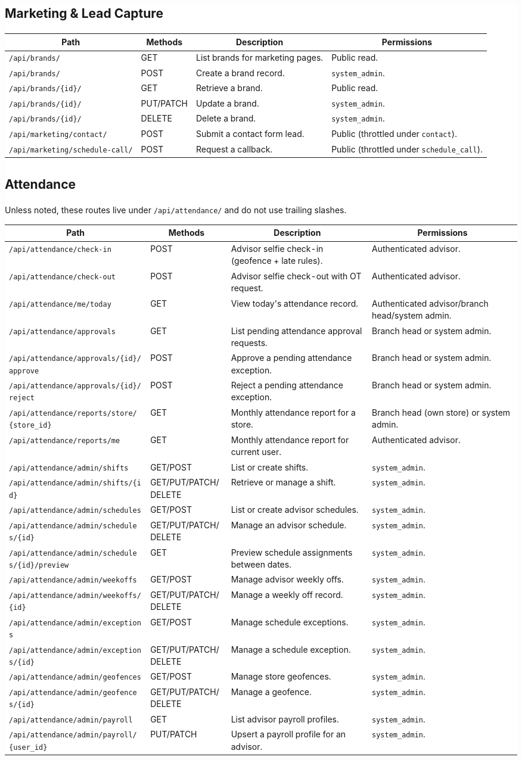 ## Marketing & Lead Capture

| Path | Methods | Description | Permissions |
| --- | --- | --- | --- |
| `/api/brands/` | GET | List brands for marketing pages. | Public read. |
| `/api/brands/` | POST | Create a brand record. | `system_admin`. |
| `/api/brands/{id}/` | GET | Retrieve a brand. | Public read. |
| `/api/brands/{id}/` | PUT/PATCH | Update a brand. | `system_admin`. |
| `/api/brands/{id}/` | DELETE | Delete a brand. | `system_admin`. |
| `/api/marketing/contact/` | POST | Submit a contact form lead. | Public (throttled under `contact`). |
| `/api/marketing/schedule-call/` | POST | Request a callback. | Public (throttled under `schedule_call`). |

## Attendance

Unless noted, these routes live under `/api/attendance/` and do not use trailing
slashes.

| Path | Methods | Description | Permissions |
| --- | --- | --- | --- |
| `/api/attendance/check-in` | POST | Advisor selfie check-in (geofence + late rules). | Authenticated advisor. |
| `/api/attendance/check-out` | POST | Advisor selfie check-out with OT request. | Authenticated advisor. |
| `/api/attendance/me/today` | GET | View today's attendance record. | Authenticated advisor/branch head/system admin. |
| `/api/attendance/approvals` | GET | List pending attendance approval requests. | Branch head or system admin. |
| `/api/attendance/approvals/{id}/approve` | POST | Approve a pending attendance exception. | Branch head or system admin. |
| `/api/attendance/approvals/{id}/reject` | POST | Reject a pending attendance exception. | Branch head or system admin. |
| `/api/attendance/reports/store/{store_id}` | GET | Monthly attendance report for a store. | Branch head (own store) or system admin. |
| `/api/attendance/reports/me` | GET | Monthly attendance report for current user. | Authenticated advisor. |
| `/api/attendance/admin/shifts` | GET/POST | List or create shifts. | `system_admin`. |
| `/api/attendance/admin/shifts/{id}` | GET/PUT/PATCH/DELETE | Retrieve or manage a shift. | `system_admin`. |
| `/api/attendance/admin/schedules` | GET/POST | List or create advisor schedules. | `system_admin`. |
| `/api/attendance/admin/schedules/{id}` | GET/PUT/PATCH/DELETE | Manage an advisor schedule. | `system_admin`. |
| `/api/attendance/admin/schedules/{id}/preview` | GET | Preview schedule assignments between dates. | `system_admin`. |
| `/api/attendance/admin/weekoffs` | GET/POST | Manage advisor weekly offs. | `system_admin`. |
| `/api/attendance/admin/weekoffs/{id}` | GET/PUT/PATCH/DELETE | Manage a weekly off record. | `system_admin`. |
| `/api/attendance/admin/exceptions` | GET/POST | Manage schedule exceptions. | `system_admin`. |
| `/api/attendance/admin/exceptions/{id}` | GET/PUT/PATCH/DELETE | Manage a schedule exception. | `system_admin`. |
| `/api/attendance/admin/geofences` | GET/POST | Manage store geofences. | `system_admin`. |
| `/api/attendance/admin/geofences/{id}` | GET/PUT/PATCH/DELETE | Manage a geofence. | `system_admin`. |
| `/api/attendance/admin/payroll` | GET | List advisor payroll profiles. | `system_admin`. |
| `/api/attendance/admin/payroll/{user_id}` | PUT/PATCH | Upsert a payroll profile for an advisor. | `system_admin`. |
